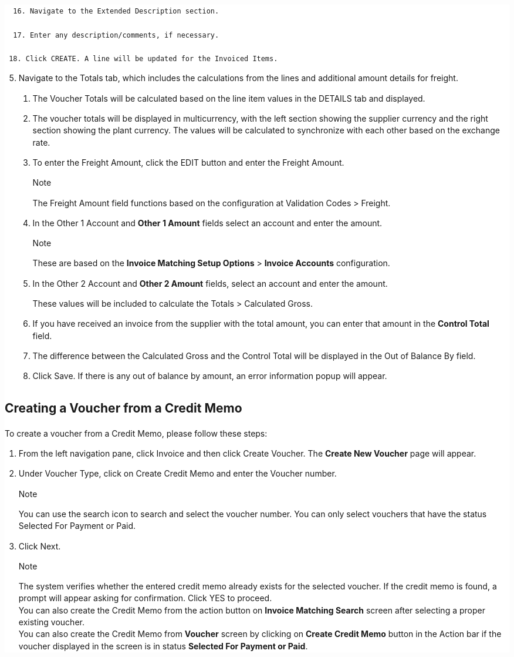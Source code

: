       16. Navigate to the Extended Description section.

      17. Enter any description/comments, if necessary.

     18. Click CREATE. A line will be updated for the Invoiced Items.

  5. Navigate to the Totals tab, which includes the calculations from the lines and additional amount details for freight.

      1. The Voucher Totals will be calculated based on the line item values in the DETAILS tab and displayed.

      2. The voucher totals will be displayed in multicurrency, with the left section showing the supplier currency and the right section showing the plant currency. The values will be calculated to synchronize with each other based on the exchange rate.

      3. To enter the Freight Amount, click the EDIT button and enter the Freight Amount.

          >[!note]
          >The Freight Amount field functions based on the configuration at Validation Codes > Freight.

      4. In the Other 1 Account and **Other 1 Amount** fields select an account and enter the amount.

          >[!note]
          >These are based on the **Invoice Matching Setup Options** > **Invoice Accounts** configuration.

      5. In the Other 2 Account and **Other 2 Amount** fields, select an account and enter the amount.

          These values will be included to calculate the Totals > Calculated Gross.

      6. If you have received an invoice from the supplier with the total amount, you can enter that amount in the **Control Total** field.

      7. The difference between the Calculated Gross and the Control Total will be displayed in the Out of Balance By field.

      8. Click Save. If there is any out of balance by amount, an error information popup will appear.

## Creating a Voucher from a Credit Memo

To create a voucher from a Credit Memo, please follow these steps:

  1. From the left navigation pane, click Invoice and then click Create Voucher. The **Create New Voucher** page will appear.

  2. Under Voucher Type, click on Create Credit Memo and enter the Voucher number.

      >[!note]
      >You can use the search icon to search and select the voucher number. You can only select vouchers that have the status Selected For Payment or Paid.

  3. Click Next.

      >[!note]
      >The system verifies whether the entered credit memo already exists for the selected voucher. If the credit memo is found, a prompt will appear asking for
confirmation. Click YES to proceed.  
You can also create the Credit Memo from the action button on **Invoice Matching Search** screen after selecting a proper existing voucher.  
You can also create the Credit Memo from **Voucher** screen by clicking on
**Create Credit Memo** button in the Action bar if the voucher displayed in
the screen is in status **Selected For Payment or Paid**.
